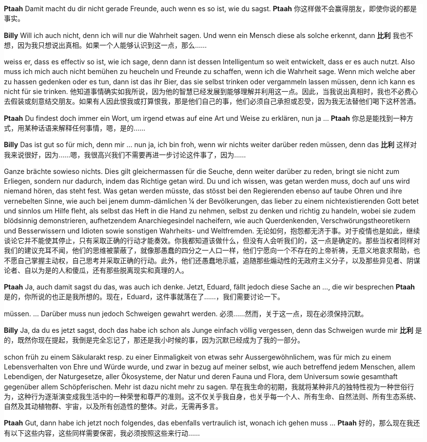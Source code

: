 **Ptaah** Damit macht du dir nicht gerade Freunde, auch wenn es so ist, wie du sagst.
**Ptaah** 你这样做不会赢得朋友，即使你说的都是事实。

**Billy** Will ich auch nicht, denn ich will nur die Wahrheit sagen. Und wenn ein Mensch diese als solche erkennt, dann
**比利** 我也不想，因为我只想说出真相。如果一个人能够认识到这一点，那么……

weiss er, dass es effectiv so ist, wie ich sage, denn dann ist dessen Intelligentum so weit entwickelt, dass er es auch nutzt. Also muss ich mich auch nicht bemühen zu heucheln und Freunde zu schaffen, wenn ich die Wahrheit sage. Wenn mich welche aber zu hassen gedenken oder es tun, dann ist das ihr Bier, das sie selbst trinken oder vergammeln lassen müssen, denn ich kann es nicht für sie trinken.
他知道事情确实如我所说，因为他的智慧已经发展到能够理解并利用这一点。因此，当我说出真相时，我也不必费心去假装或刻意结交朋友。如果有人因此恨我或打算恨我，那是他们自己的事，他们必须自己承担或忍受，因为我无法替他们喝下这杯苦酒。

**Ptaah** Du findest doch immer ein Wort, um irgend etwas auf eine Art und Weise zu erklären, nun ja …
**Ptaah** 你总是能找到一种方式，用某种话语来解释任何事情，嗯，是的……

**Billy** Das ist gut so für mich, denn mir … nun ja, ich bin froh, wenn wir nichts weiter darüber reden müssen, denn das
**比利** 这样对我来说很好，因为……嗯，我很高兴我们不需要再进一步讨论这件事了，因为……

Ganze brächte sowieso nichts. Dies gilt gleichermassen für die Seuche, denn weiter darüber zu reden, bringt sie nicht zum Erliegen, sondern nur dadurch, indem das Richtige getan wird. Du und ich wissen, was getan werden muss, doch auf uns wird niemand hören, das steht fest. Was getan werden müsste, das stösst bei den Regierenden ebenso auf taube Ohren und ihre vernebelten Sinne, wie auch bei jenem dumm-dämlichen ¼ der Bevölkerungen, das lieber zu einem nichtexistierenden Gott betet und sinnlos um Hilfe fleht, als selbst das Heft in die Hand zu nehmen, selbst zu denken und richtig zu handeln, wobei sie zudem blödsinnig demonstrieren, aufhetzendem Anarchiegesindel nacheifern, wie auch Querdenkenden, Verschwörungstheoretikern und Besserwissern und Idioten sowie sonstigen Wahrheits- und Weltfremden.
无论如何，抱怨都无济于事。对于疫情也是如此，继续谈论它并不能使其停止，只有采取正确的行动才能奏效。你我都知道该做什么，但没有人会听我们的，这一点是确定的。那些当权者同样对我们的建议充耳不闻，他们的思维被蒙蔽了，就像那愚蠢的四分之一人口一样，他们宁愿向一个不存在的上帝祈祷，无意义地哀求帮助，也不愿自己掌握主动权，自己思考并采取正确的行动。此外，他们还愚蠢地示威，追随那些煽动性的无政府主义分子，以及那些异见者、阴谋论者、自以为是的人和傻瓜，还有那些脱离现实和真理的人。

**Ptaah** Ja, auch damit sagst du das, was auch ich denke. Jetzt, Eduard, fällt jedoch diese Sache an …, die wir besprechen
**Ptaah** 是的，你所说的也正是我所想的。现在，Eduard，这件事就落在了……，我们需要讨论一下。

müssen. … Darüber muss nun jedoch Schweigen gewahrt werden.
必须……然而，关于这一点，现在必须保持沉默。

**Billy** Ja, da du es jetzt sagst, doch das habe ich schon als Junge einfach völlig vergessen, denn das Schweigen wurde mir
**比利** 是的，既然你现在提起，我倒是完全忘记了，那还是我小时候的事，因为沉默已经成为了我的一部分。

schon früh zu einem Säkularakt resp. zu einer Einmaligkeit von etwas sehr Aussergewöhnlichem, was für mich zu einem Lebensverhalten von Ehre und Würde wurde, und zwar in bezug auf meiner selbst, wie auch betreffend jedem Menschen, allem Lebendigen, der Naturgesetze, aller Ökosysteme, der Natur und deren Fauna und Flora, dem Universum sowie gesamthaft gegenüber allem Schöpferischen. Mehr ist dazu nicht mehr zu sagen.
早在我生命的初期，我就将某种非凡的独特性视为一种世俗行为，这种行为逐渐演变成我生活中的一种荣誉和尊严的准则。这不仅关乎我自身，也关乎每一个人、所有生命、自然法则、所有生态系统、自然及其动植物群、宇宙，以及所有创造性的整体。对此，无需再多言。

**Ptaah** Gut, dann habe ich jetzt noch folgendes, das ebenfalls vertraulich ist, wonach ich gehen muss …
**Ptaah** 好的，那么现在我还有以下这些内容，这些同样需要保密，我必须按照这些来行动……
